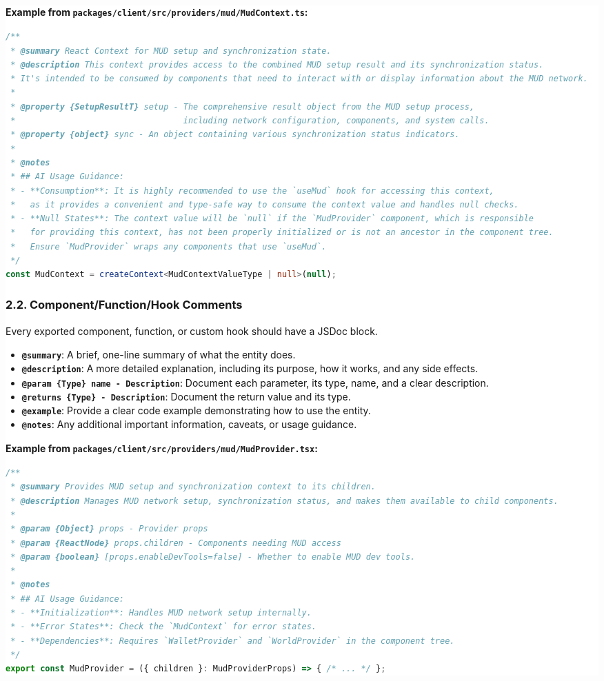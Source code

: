 **Example from `packages/client/src/providers/mud/MudContext.ts`:**

```typescript
/**
 * @summary React Context for MUD setup and synchronization state.
 * @description This context provides access to the combined MUD setup result and its synchronization status.
 * It's intended to be consumed by components that need to interact with or display information about the MUD network.
 *
 * @property {SetupResultT} setup - The comprehensive result object from the MUD setup process,
 *                                  including network configuration, components, and system calls.
 * @property {object} sync - An object containing various synchronization status indicators.
 *
 * @notes
 * ## AI Usage Guidance:
 * - **Consumption**: It is highly recommended to use the `useMud` hook for accessing this context,
 *   as it provides a convenient and type-safe way to consume the context value and handles null checks.
 * - **Null States**: The context value will be `null` if the `MudProvider` component, which is responsible
 *   for providing this context, has not been properly initialized or is not an ancestor in the component tree.
 *   Ensure `MudProvider` wraps any components that use `useMud`.
 */
const MudContext = createContext<MudContextValueType | null>(null);
```

### 2.2. Component/Function/Hook Comments

Every exported component, function, or custom hook should have a JSDoc block.

*   **`@summary`**: A brief, one-line summary of what the entity does.
*   **`@description`**: A more detailed explanation, including its purpose, how it works, and any side effects.
*   **`@param {Type} name - Description`**: Document each parameter, its type, name, and a clear description.
*   **`@returns {Type} - Description`**: Document the return value and its type.
*   **`@example`**: Provide a clear code example demonstrating how to use the entity.
*   **`@notes`**: Any additional important information, caveats, or usage guidance.

**Example from `packages/client/src/providers/mud/MudProvider.tsx`:**

```typescript
/**
 * @summary Provides MUD setup and synchronization context to its children.
 * @description Manages MUD network setup, synchronization status, and makes them available to child components.
 *
 * @param {Object} props - Provider props
 * @param {ReactNode} props.children - Components needing MUD access
 * @param {boolean} [props.enableDevTools=false] - Whether to enable MUD dev tools.
 *
 * @notes
 * ## AI Usage Guidance:
 * - **Initialization**: Handles MUD network setup internally.
 * - **Error States**: Check the `MudContext` for error states.
 * - **Dependencies**: Requires `WalletProvider` and `WorldProvider` in the component tree.
 */
export const MudProvider = ({ children }: MudProviderProps) => { /* ... */ };
```
